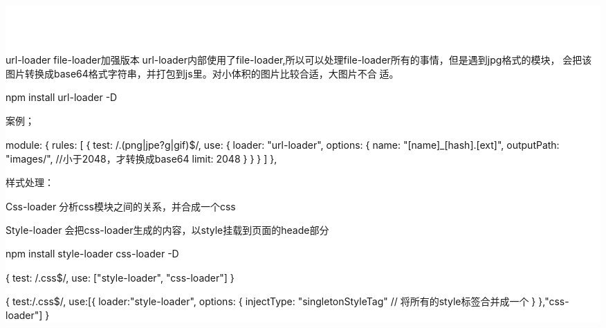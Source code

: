 ​              

​              

   url-loader file-loader加强版本
     url-loader内部使⽤了file-loader,所以可以处理file-loader所有的事情，但是遇到jpg格式的模块，
     会把该图⽚转换成base64格式字符串，并打包到js⾥。对⼩体积的图⽚⽐较合适，⼤图⽚不合
     适。

  npm install url-loader -D

 

案例；

  module: {
      rules: [
        {
          test: /\.(png|jpe?g|gif)$/,
          use: {
            loader: "url-loader",
            options: {
              name: "[name]_[hash].[ext]",
              outputPath: "images/",
              //⼩于2048，才转换成base64
              limit: 2048
            }
          }
        }
      ]
    },

 

 

样式处理：

 

Css-loader 分析css模块之间的关系，并合成⼀个css

Style-loader 会把css-loader⽣成的内容，以style挂载到⻚⾯的heade部分

  npm install style-loader css-loader -D

 

  {
    test: /\.css$/,
    use: ["style-loader", "css-loader"]
  }


  {
    test:/\.css$/,
      use:[{
        loader:"style-loader",
        options: {
                injectType: "singletonStyleTag" // 将所有的style标签合并成⼀个
              }
      },"css-loader"]
  }
